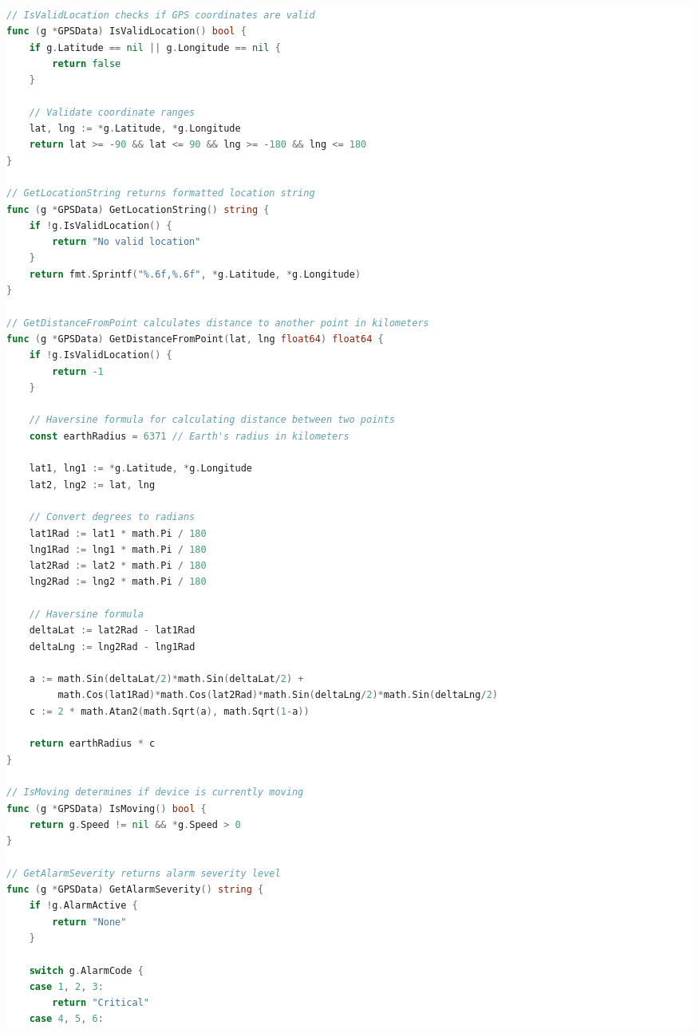 ```go
// IsValidLocation checks if GPS coordinates are valid
func (g *GPSData) IsValidLocation() bool {
    if g.Latitude == nil || g.Longitude == nil {
        return false
    }
    
    // Validate coordinate ranges
    lat, lng := *g.Latitude, *g.Longitude
    return lat >= -90 && lat <= 90 && lng >= -180 && lng <= 180
}

// GetLocationString returns formatted location string
func (g *GPSData) GetLocationString() string {
    if !g.IsValidLocation() {
        return "No valid location"
    }
    return fmt.Sprintf("%.6f,%.6f", *g.Latitude, *g.Longitude)
}

// GetDistanceFromPoint calculates distance to another point in kilometers
func (g *GPSData) GetDistanceFromPoint(lat, lng float64) float64 {
    if !g.IsValidLocation() {
        return -1
    }
    
    // Haversine formula for calculating distance between two points
    const earthRadius = 6371 // Earth's radius in kilometers
    
    lat1, lng1 := *g.Latitude, *g.Longitude
    lat2, lng2 := lat, lng
    
    // Convert degrees to radians
    lat1Rad := lat1 * math.Pi / 180
    lng1Rad := lng1 * math.Pi / 180
    lat2Rad := lat2 * math.Pi / 180
    lng2Rad := lng2 * math.Pi / 180
    
    // Haversine formula
    deltaLat := lat2Rad - lat1Rad
    deltaLng := lng2Rad - lng1Rad
    
    a := math.Sin(deltaLat/2)*math.Sin(deltaLat/2) + 
         math.Cos(lat1Rad)*math.Cos(lat2Rad)*math.Sin(deltaLng/2)*math.Sin(deltaLng/2)
    c := 2 * math.Atan2(math.Sqrt(a), math.Sqrt(1-a))
    
    return earthRadius * c
}

// IsMoving determines if device is currently moving
func (g *GPSData) IsMoving() bool {
    return g.Speed != nil && *g.Speed > 0
}

// GetAlarmSeverity returns alarm severity level
func (g *GPSData) GetAlarmSeverity() string {
    if !g.AlarmActive {
        return "None"
    }
    
    switch g.AlarmCode {
    case 1, 2, 3:
        return "Critical"
    case 4, 5, 6:
```